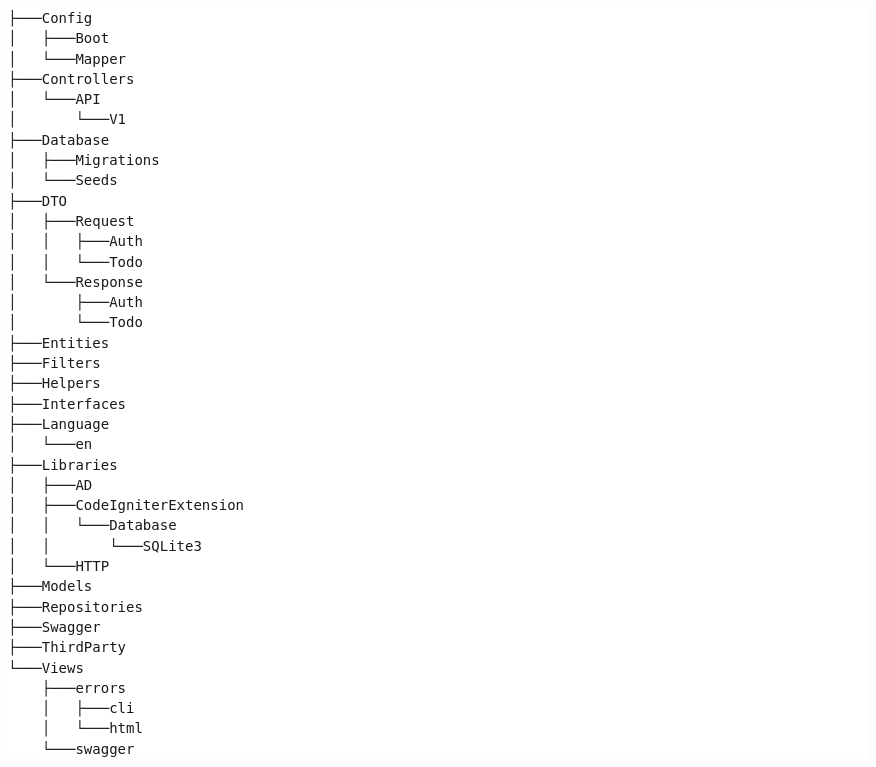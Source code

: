 <pre>
├───Config
│   ├───Boot
│   └───Mapper
├───Controllers
│   └───API
│       └───V1
├───Database
│   ├───Migrations
│   └───Seeds
├───DTO
│   ├───Request
│   │   ├───Auth
│   │   └───Todo
│   └───Response
│       ├───Auth
│       └───Todo
├───Entities
├───Filters
├───Helpers
├───Interfaces
├───Language
│   └───en
├───Libraries
│   ├───AD
│   ├───CodeIgniterExtension
│   │   └───Database
│   │       └───SQLite3
│   └───HTTP
├───Models
├───Repositories
├───Swagger
├───ThirdParty
└───Views
    ├───errors
    │   ├───cli
    │   └───html
    └───swagger
</pre>
